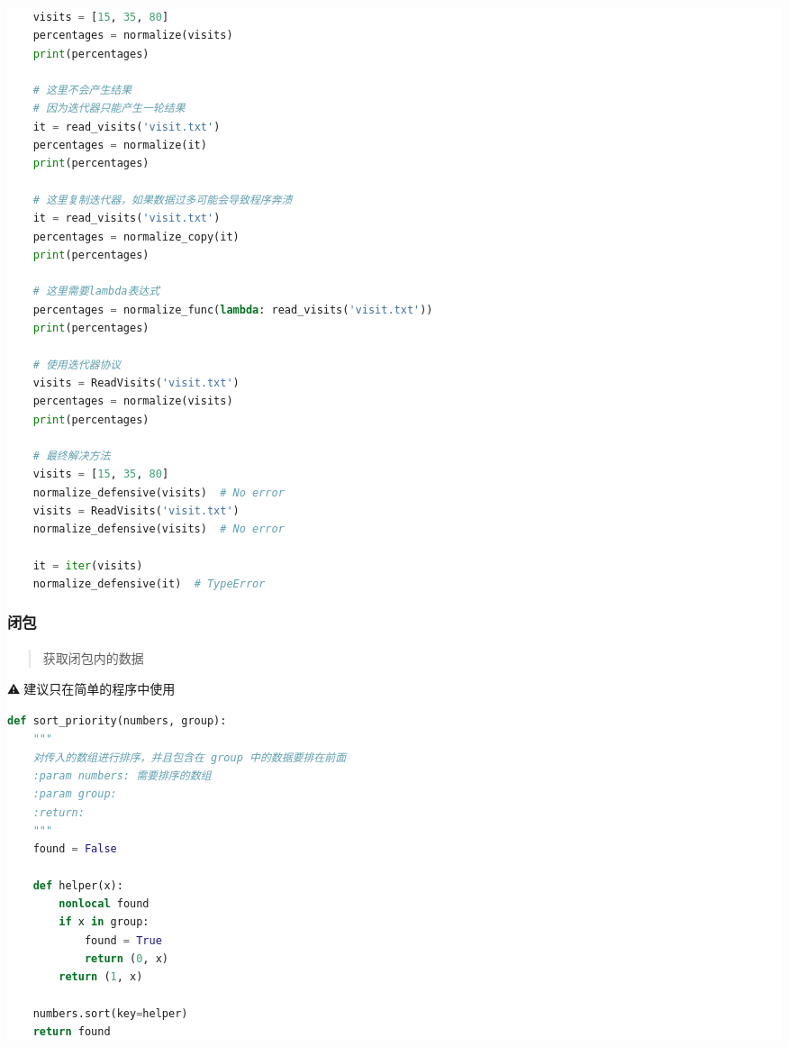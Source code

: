 ```python
    visits = [15, 35, 80]
    percentages = normalize(visits)
    print(percentages)

    # 这里不会产生结果
    # 因为迭代器只能产生一轮结果
    it = read_visits('visit.txt')
    percentages = normalize(it)
    print(percentages)

    # 这里复制迭代器，如果数据过多可能会导致程序奔溃
    it = read_visits('visit.txt')
    percentages = normalize_copy(it)
    print(percentages)

    # 这里需要lambda表达式
    percentages = normalize_func(lambda: read_visits('visit.txt'))
    print(percentages)

    # 使用迭代器协议
    visits = ReadVisits('visit.txt')
    percentages = normalize(visits)
    print(percentages)

    # 最终解决方法
    visits = [15, 35, 80]
    normalize_defensive(visits)  # No error
    visits = ReadVisits('visit.txt')
    normalize_defensive(visits)  # No error

    it = iter(visits)
    normalize_defensive(it)  # TypeError

```



### 闭包

> 获取闭包内的数据

:warning: 建议只在简单的程序中使用

```python
def sort_priority(numbers, group):
    """
    对传入的数组进行排序，并且包含在 group 中的数据要排在前面
    :param numbers: 需要排序的数组
    :param group: 
    :return:
    """
    found = False

    def helper(x):
        nonlocal found
        if x in group:
            found = True
            return (0, x)
        return (1, x)

    numbers.sort(key=helper)
    return found
```
